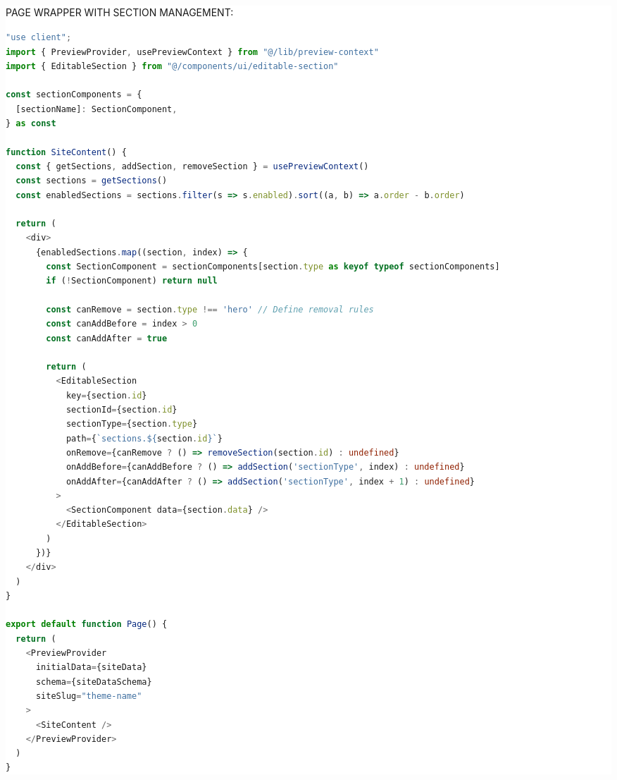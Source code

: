 PAGE WRAPPER WITH SECTION MANAGEMENT:
```typescript
"use client";
import { PreviewProvider, usePreviewContext } from "@/lib/preview-context"
import { EditableSection } from "@/components/ui/editable-section"

const sectionComponents = {
  [sectionName]: SectionComponent,
} as const

function SiteContent() {
  const { getSections, addSection, removeSection } = usePreviewContext()
  const sections = getSections()
  const enabledSections = sections.filter(s => s.enabled).sort((a, b) => a.order - b.order)

  return (
    <div>
      {enabledSections.map((section, index) => {
        const SectionComponent = sectionComponents[section.type as keyof typeof sectionComponents]
        if (!SectionComponent) return null

        const canRemove = section.type !== 'hero' // Define removal rules
        const canAddBefore = index > 0
        const canAddAfter = true

        return (
          <EditableSection
            key={section.id}
            sectionId={section.id}
            sectionType={section.type}
            path={`sections.${section.id}`}
            onRemove={canRemove ? () => removeSection(section.id) : undefined}
            onAddBefore={canAddBefore ? () => addSection('sectionType', index) : undefined}
            onAddAfter={canAddAfter ? () => addSection('sectionType', index + 1) : undefined}
          >
            <SectionComponent data={section.data} />
          </EditableSection>
        )
      })}
    </div>
  )
}

export default function Page() {
  return (
    <PreviewProvider 
      initialData={siteData} 
      schema={siteDataSchema} 
      siteSlug="theme-name"
    >
      <SiteContent />
    </PreviewProvider>
  )
}
```
